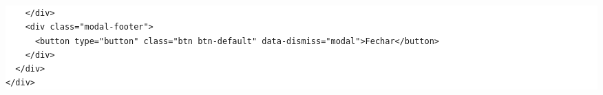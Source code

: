 		
		
		
        </div>
        <div class="modal-footer">
          <button type="button" class="btn btn-default" data-dismiss="modal">Fechar</button>
        </div>
      </div>
    </div>
  </div>
	
	
</body>
<script type="text/javascript">

window.onload = function(){
    var x = document.getElementById("demo")
    x.innerHTML = Math.floor((Math.random() * 20000) + 1000);
}


</script>
</html>



